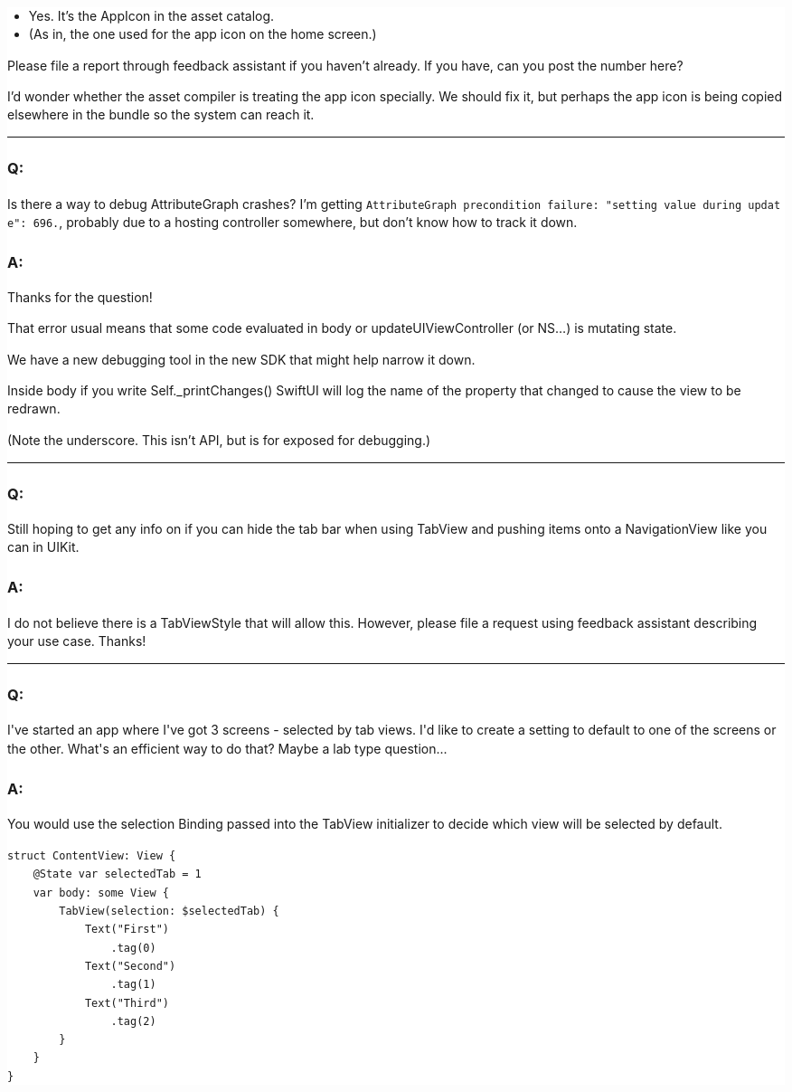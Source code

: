 - Yes. It’s the AppIcon in the asset catalog.
- (As in, the one used for the app icon on the home screen.)

Please file a report through feedback assistant if you haven’t already. If you have, can you post the number here?

I’d wonder whether the asset compiler is treating the app icon specially.
We should fix it, but perhaps the app icon is being copied elsewhere in the bundle so the system can reach it.

---

### Q:
Is there a way to debug AttributeGraph crashes? I’m getting `AttributeGraph precondition failure: "setting value during update": 696.`, probably due to a hosting controller somewhere, but don’t know how to track it down.

### A:
Thanks for the question!

That error usual means that some code evaluated in body or updateUIViewController  (or NS…) is mutating state.

We have a new debugging tool in the new SDK that might help narrow it down.

Inside body if you write Self._printChanges() SwiftUI will log the name of the property that changed to cause the view to be redrawn.

(Note the underscore. This isn’t API, but is for exposed for debugging.)



---

### Q:
Still hoping to get any info on if you can hide the tab bar when using TabView and pushing items onto a NavigationView like you can in UIKit.

### A:
I do not believe there is a TabViewStyle that will allow this. However, please file a request using feedback assistant describing your use case. Thanks!

---

### Q:
I've started an app where I've got 3 screens - selected by tab views. I'd like to create a setting to default to one of the screens or the other. What's an efficient way to do that? Maybe a lab type question...

### A:
You would use the selection Binding passed into the TabView initializer to decide which view will be selected by default.

```
struct ContentView: View {
	@State var selectedTab = 1
	var body: some View {
		TabView(selection: $selectedTab) {
			Text("First")
				.tag(0)
			Text("Second")
				.tag(1)
			Text("Third")
				.tag(2)
		}
	}
}
```